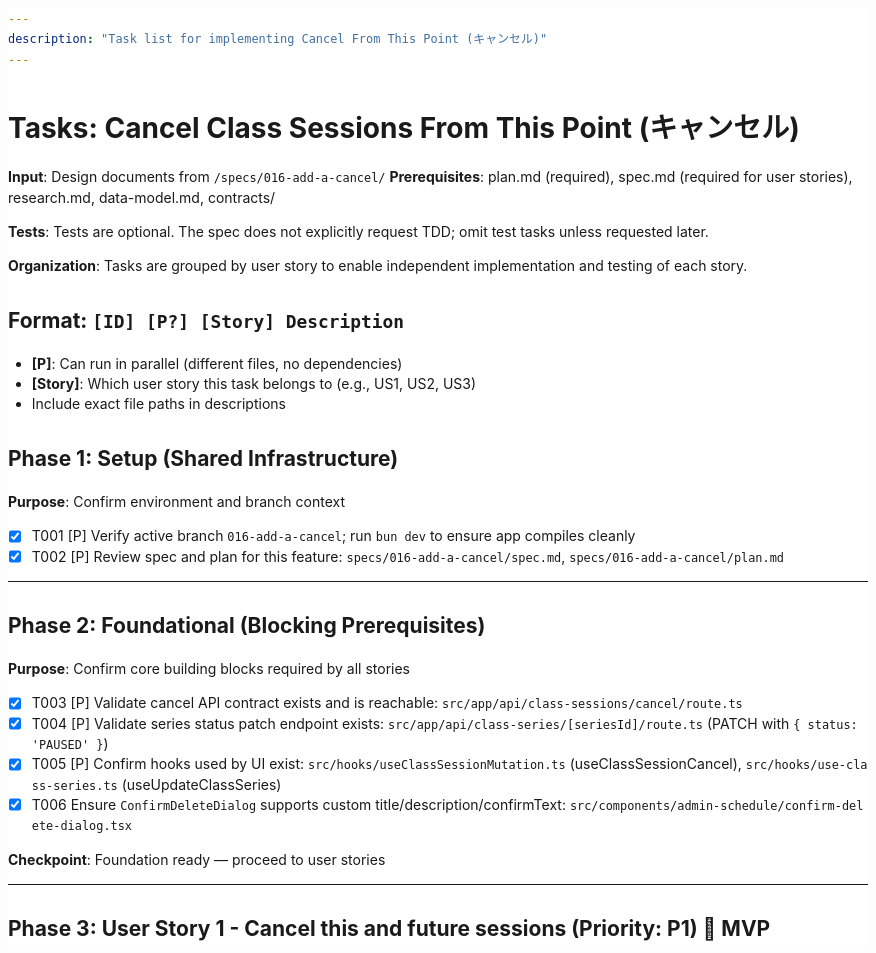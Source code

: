 ```yaml
---
description: "Task list for implementing Cancel From This Point (キャンセル)"
---
```


# Tasks: Cancel Class Sessions From This Point (キャンセル)

**Input**: Design documents from `/specs/016-add-a-cancel/`
**Prerequisites**: plan.md (required), spec.md (required for user stories), research.md, data-model.md, contracts/

**Tests**: Tests are optional. The spec does not explicitly request TDD; omit test tasks unless requested later.

**Organization**: Tasks are grouped by user story to enable independent implementation and testing of each story.

## Format: `[ID] [P?] [Story] Description`

- **[P]**: Can run in parallel (different files, no dependencies)
- **[Story]**: Which user story this task belongs to (e.g., US1, US2, US3)
- Include exact file paths in descriptions

## Phase 1: Setup (Shared Infrastructure)

**Purpose**: Confirm environment and branch context

- [x] T001 [P] Verify active branch `016-add-a-cancel`; run `bun dev` to ensure app compiles cleanly
- [x] T002 [P] Review spec and plan for this feature: `specs/016-add-a-cancel/spec.md`, `specs/016-add-a-cancel/plan.md`

---

## Phase 2: Foundational (Blocking Prerequisites)

**Purpose**: Confirm core building blocks required by all stories

- [x] T003 [P] Validate cancel API contract exists and is reachable: `src/app/api/class-sessions/cancel/route.ts`
- [x] T004 [P] Validate series status patch endpoint exists: `src/app/api/class-series/[seriesId]/route.ts` (PATCH with `{ status: 'PAUSED' }`)
- [x] T005 [P] Confirm hooks used by UI exist: `src/hooks/useClassSessionMutation.ts` (useClassSessionCancel), `src/hooks/use-class-series.ts` (useUpdateClassSeries)
- [x] T006 Ensure `ConfirmDeleteDialog` supports custom title/description/confirmText: `src/components/admin-schedule/confirm-delete-dialog.tsx`

**Checkpoint**: Foundation ready — proceed to user stories

---

## Phase 3: User Story 1 - Cancel this and future sessions (Priority: P1) 🎯 MVP
